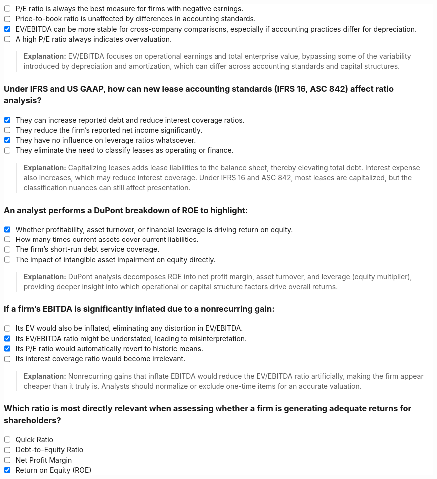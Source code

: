 - [ ] P/E ratio is always the best measure for firms with negative earnings.
- [ ] Price-to-book ratio is unaffected by differences in accounting standards.
- [x] EV/EBITDA can be more stable for cross-company comparisons, especially if accounting practices differ for depreciation.
- [ ] A high P/E ratio always indicates overvaluation.

> **Explanation:** EV/EBITDA focuses on operational earnings and total enterprise value, bypassing some of the variability introduced by depreciation and amortization, which can differ across accounting standards and capital structures.

### Under IFRS and US GAAP, how can new lease accounting standards (IFRS 16, ASC 842) affect ratio analysis?

- [x] They can increase reported debt and reduce interest coverage ratios.
- [ ] They reduce the firm’s reported net income significantly.
- [x] They have no influence on leverage ratios whatsoever.
- [ ] They eliminate the need to classify leases as operating or finance.

> **Explanation:** Capitalizing leases adds lease liabilities to the balance sheet, thereby elevating total debt. Interest expense also increases, which may reduce interest coverage. Under IFRS 16 and ASC 842, most leases are capitalized, but the classification nuances can still affect presentation.

### An analyst performs a DuPont breakdown of ROE to highlight:

- [x] Whether profitability, asset turnover, or financial leverage is driving return on equity.
- [ ] How many times current assets cover current liabilities.
- [ ] The firm’s short-run debt service coverage.
- [ ] The impact of intangible asset impairment on equity directly.

> **Explanation:** DuPont analysis decomposes ROE into net profit margin, asset turnover, and leverage (equity multiplier), providing deeper insight into which operational or capital structure factors drive overall returns.

### If a firm’s EBITDA is significantly inflated due to a nonrecurring gain:

- [ ] Its EV would also be inflated, eliminating any distortion in EV/EBITDA.
- [x] Its EV/EBITDA ratio might be understated, leading to misinterpretation.
- [x] Its P/E ratio would automatically revert to historic means.
- [ ] Its interest coverage ratio would become irrelevant.

> **Explanation:** Nonrecurring gains that inflate EBITDA would reduce the EV/EBITDA ratio artificially, making the firm appear cheaper than it truly is. Analysts should normalize or exclude one-time items for an accurate valuation.

### Which ratio is most directly relevant when assessing whether a firm is generating adequate returns for shareholders?

- [ ] Quick Ratio
- [ ] Debt-to-Equity Ratio
- [ ] Net Profit Margin
- [x] Return on Equity (ROE)
